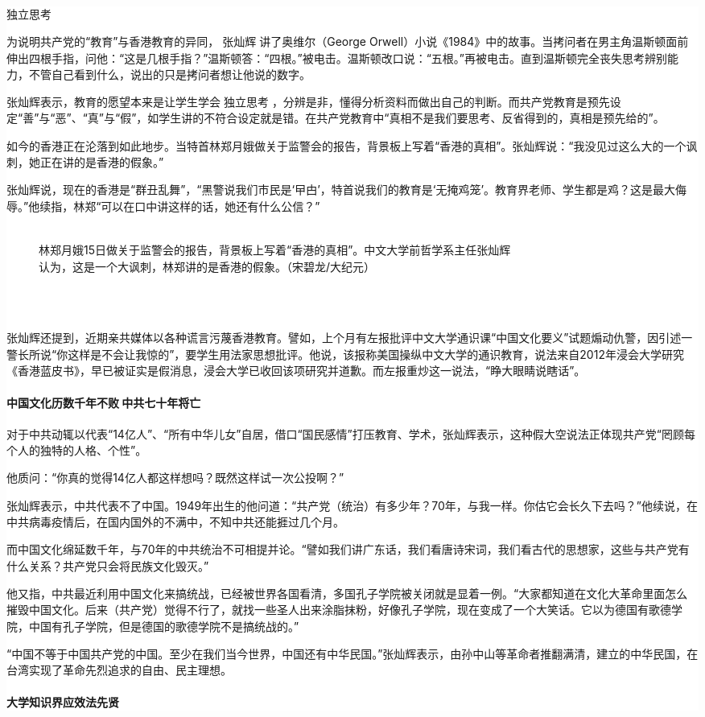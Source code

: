   独立思考
 </ok>
</h4>
<p>
 为说明共产党的“教育”与香港教育的异同，
 <ok href="https://www.epochtimes.com/gb/tag/%E5%BC%A0%E7%81%BF%E8%BE%89.html">
  张灿辉
 </ok>
 讲了奥维尔（George Orwell）小说《1984》中的故事。当拷问者在男主角温斯顿面前伸出四根手指，问他：“这是几根手指？”温斯顿答：“四根。”被电击。温斯顿改口说：“五根。”再被电击。直到温斯顿完全丧失思考辨别能力，不管自己看到什么，说出的只是拷问者想让他说的数字。
</p>
<p>
 张灿辉表示，教育的愿望本来是让学生学会
 <ok href="https://www.epochtimes.com/gb/tag/%E7%8B%AC%E7%AB%8B%E6%80%9D%E8%80%83.html">
  独立思考
 </ok>
 ，分辨是非，懂得分析资料而做出自己的判断。而共产党教育是预先设定“善”与“恶”、“真”与“假”，如学生讲的不符合设定就是错。在共产党教育中“真相不是我们要思考、反省得到的，真相是预先给的”。
</p>
<p>
 如今的香港正在沦落到如此地步。当特首林郑月娥做关于监警会的报告，背景板上写着“香港的真相”。张灿辉说：“我没见过这么大的一个讽刺，她正在讲的是香港的假象。”
</p>
<p>
 张灿辉说，现在的香港是“群丑乱舞”，“黑警说我们市民是‘曱甴’，特首说我们的教育是‘无掩鸡笼’。教育界老师、学生都是鸡？这是最大侮辱。”他续指，林郑“可以在口中讲这样的话，她还有什么公信？”
</p>
<figure class="wp-caption aligncenter" id="attachment_12119119" style="width: 600px">
 <ok href="https://i.epochtimes.com/assets/uploads/2020/05/DSC_7733-01-1-e1589830260266.jpg">
  <img alt="" class="size-large wp-image-12119119" src="https://i.epochtimes.com/assets/uploads/2020/05/DSC_7733-01-1-600x399.jpg"/>
 </ok>
 <br/><figcaption class="wp-caption-text">
  林郑月娥15日做关于监警会的报告，背景板上写着“香港的真相”。中文大学前哲学系主任张灿辉认为，这是一个大讽刺，林郑讲的是香港的假象。（宋碧龙/大纪元）
 </figcaption><br/>
</figure><br/>
<p>
 张灿辉还提到，近期亲共媒体以各种谎言污蔑香港教育。譬如，上个月有左报批评中文大学通识课“中国文化要义”试题煽动仇警，因引述一警长所说“你这样是不会让我惊的”，要学生用法家思想批评。他说，该报称美国操纵中文大学的通识教育，说法来自2012年浸会大学研究《香港蓝皮书》，早已被证实是假消息，浸会大学已收回该项研究并道歉。而左报重炒这一说法，“睁大眼睛说瞎话”。
</p>
<h4>
 中国文化历数千年不败 中共七十年将亡
</h4>
<p>
 对于中共动辄以代表“14亿人”、“所有中华儿女”自居，借口“国民感情”打压教育、学术，张灿辉表示，这种假大空说法正体现共产党“罔顾每个人的独特的人格、个性”。
</p>
<p>
 他质问：“你真的觉得14亿人都这样想吗？既然这样试一次公投啊？”
</p>
<p>
 张灿辉表示，中共代表不了中国。1949年出生的他问道：“共产党（统治）有多少年？70年，与我一样。你估它会长久下去吗？”他续说，在中共病毒疫情后，在国内国外的不满中，不知中共还能捱过几个月。
</p>
<p>
 而中国文化绵延数千年，与70年的中共统治不可相提并论。“譬如我们讲广东话，我们看唐诗宋词，我们看古代的思想家，这些与共产党有什么关系？共产党只会将民族文化毁灭。”
</p>
<p>
 他又指，中共最近利用中国文化来搞统战，已经被世界各国看清，多国孔子学院被关闭就是显着一例。“大家都知道在文化大革命里面怎么摧毁中国文化。后来（共产党）觉得不行了，就找一些圣人出来涂脂抹粉，好像孔子学院，现在变成了一个大笑话。它以为德国有歌德学院，中国有孔子学院，但是德国的歌德学院不是搞统战的。”
</p>
<p>
 “中国不等于中国共产党的中国。至少在我们当今世界，中国还有中华民国。”张灿辉表示，由孙中山等革命者推翻满清，建立的中华民国，在台湾实现了革命先烈追求的自由、民主理想。
</p>
<h4>
 大学知识界应效法先贤
</h4>
<p>